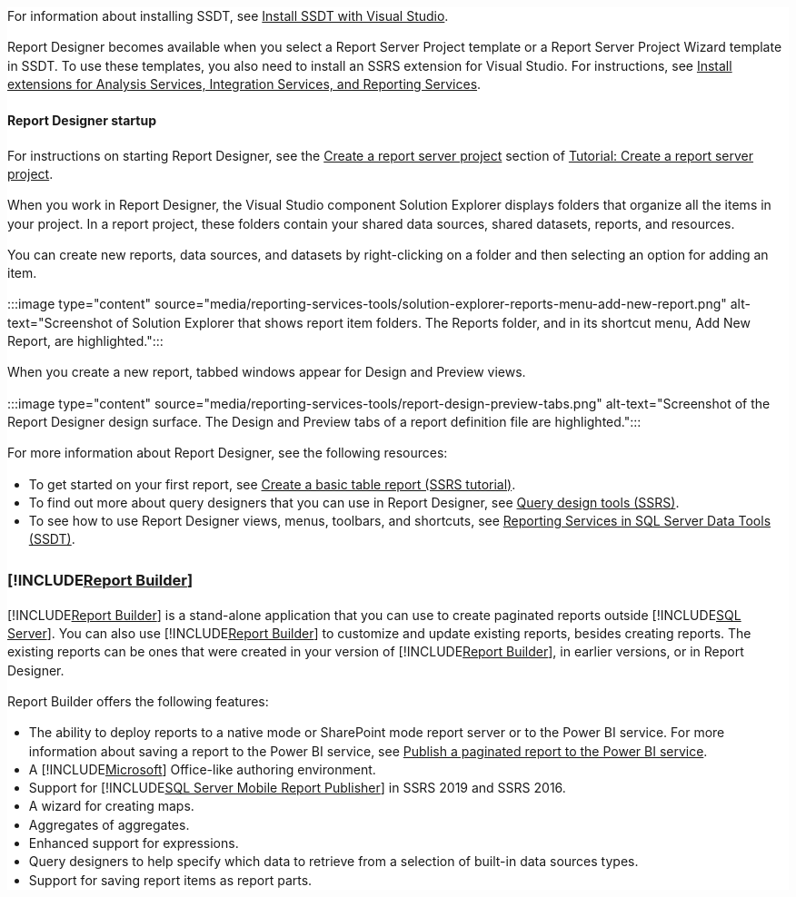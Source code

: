 For information about installing SSDT, see [Install SSDT with Visual Studio](../../ssdt/download-sql-server-data-tools-ssdt.md#install-ssdt-with-visual-studio).

Report Designer becomes available when you select a Report Server Project template or a Report Server Project Wizard template in SSDT. To use these templates, you also need to install an SSRS extension for Visual Studio. For instructions, see [Install extensions for Analysis Services, Integration Services, and Reporting Services](../../ssdt/download-sql-server-data-tools-ssdt.md#install-extensions-for-analysis-services-integration-services-and-reporting-services).

#### Report Designer startup

For instructions on starting Report Designer, see the [Create a report server project](../tutorial-step-01-create-report-server-project-reporting-services.md#create-a-report-server-project) section of [Tutorial: Create a report server project](../tutorial-step-01-create-report-server-project-reporting-services.md).

When you work in Report Designer, the Visual Studio component Solution Explorer displays folders that organize all the items in your project. In a report project, these folders contain your shared data sources, shared datasets, reports, and resources.

You can create new reports, data sources, and datasets by right-clicking on a folder and then selecting an option for adding an item.

:::image type="content" source="media/reporting-services-tools/solution-explorer-reports-menu-add-new-report.png" alt-text="Screenshot of Solution Explorer that shows report item folders. The Reports folder, and in its shortcut menu, Add New Report, are highlighted.":::

When you create a new report, tabbed windows appear for Design and Preview views.

:::image type="content" source="media/reporting-services-tools/report-design-preview-tabs.png" alt-text="Screenshot of the Report Designer design surface. The Design and Preview tabs of a report definition file are highlighted.":::

For more information about Report Designer, see the following resources:

- To get started on your first report, see [Create a basic table report (SSRS tutorial)](../../reporting-services/create-a-basic-table-report-ssrs-tutorial.md).
- To find out more about query designers that you can use in Report Designer, see [Query design tools (SSRS)](../../reporting-services/report-data/query-design-tools-ssrs.md).
- To see how to use Report Designer views, menus, toolbars, and shortcuts, see [Reporting Services in SQL Server Data Tools (SSDT)](../../reporting-services/tools/reporting-services-in-sql-server-data-tools-ssdt.md).

### [!INCLUDE[Report Builder](../../includes/ssrbnoversion.md)]

[!INCLUDE[Report Builder](../../includes/ssrbnoversion.md)] is a stand-alone application that you can use to create paginated reports outside [!INCLUDE[SQL Server](../../includes/ssnoversion-md.md)]. You can also use [!INCLUDE[Report Builder](../../includes/ssrbnoversion.md)] to customize and update existing reports, besides creating reports. The existing reports can be ones that were created in your version of [!INCLUDE[Report Builder](../../includes/ssrbnoversion.md)], in earlier versions, or in Report Designer.

Report Builder offers the following features:

- The ability to deploy reports to a native mode or SharePoint mode report server or to the Power BI service. For more information about saving a report to the Power BI service, see [Publish a paginated report to the Power BI service](/power-bi/paginated-reports/paginated-reports-save-to-power-bi-service).
- A [!INCLUDE[Microsoft](../../includes/msconame-md.md)] Office-like authoring environment.
- Support for [!INCLUDE[SQL Server Mobile Report Publisher](../../includes/ss-mobilereptpub-long.md)] in SSRS 2019 and SSRS 2016.
- A wizard for creating maps.
- Aggregates of aggregates.
- Enhanced support for expressions.
- Query designers to help specify which data to retrieve from a selection of built-in data sources types.
- Support for saving report items as report parts.
